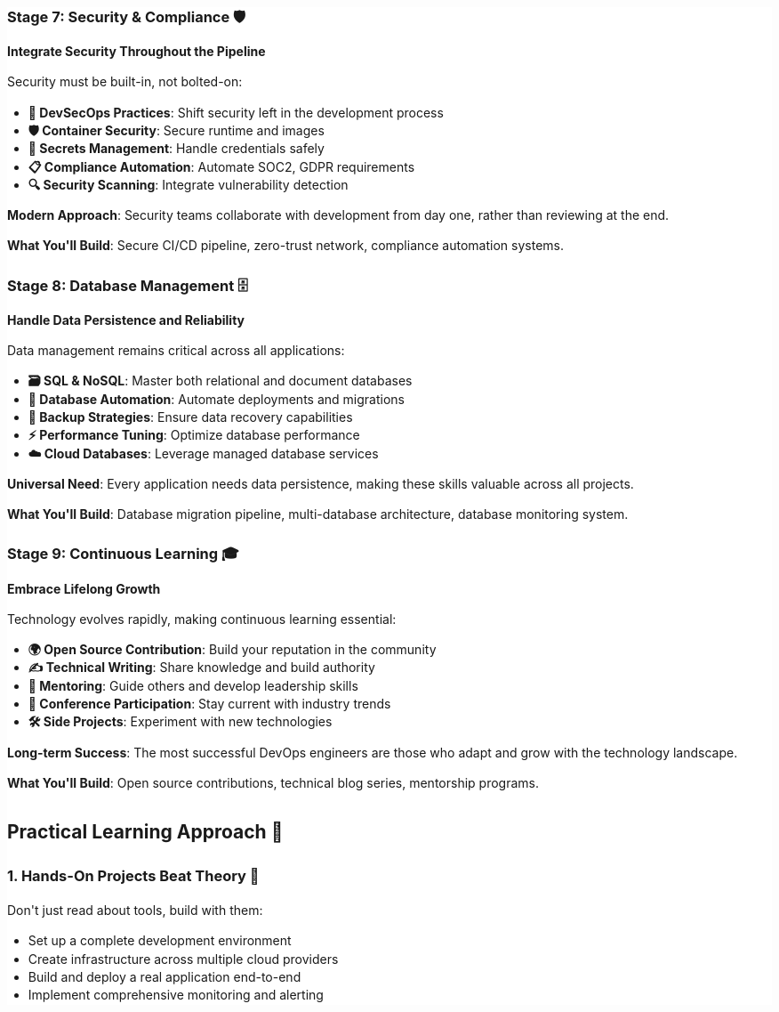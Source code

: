 ### Stage 7: Security & Compliance 🛡️
**Integrate Security Throughout the Pipeline**

Security must be built-in, not bolted-on:

- **🔐 DevSecOps Practices**: Shift security left in the development process
- **🛡️ Container Security**: Secure runtime and images
- **🔑 Secrets Management**: Handle credentials safely
- **📋 Compliance Automation**: Automate SOC2, GDPR requirements
- **🔍 Security Scanning**: Integrate vulnerability detection

**Modern Approach**: Security teams collaborate with development from day one, rather than reviewing at the end.

**What You'll Build**: Secure CI/CD pipeline, zero-trust network, compliance automation systems.

### Stage 8: Database Management 🗄️
**Handle Data Persistence and Reliability**

Data management remains critical across all applications:

- **🗃️ SQL & NoSQL**: Master both relational and document databases
- **🤖 Database Automation**: Automate deployments and migrations
- **💾 Backup Strategies**: Ensure data recovery capabilities
- **⚡ Performance Tuning**: Optimize database performance
- **☁️ Cloud Databases**: Leverage managed database services

**Universal Need**: Every application needs data persistence, making these skills valuable across all projects.

**What You'll Build**: Database migration pipeline, multi-database architecture, database monitoring system.

### Stage 9: Continuous Learning 🎓
**Embrace Lifelong Growth**

Technology evolves rapidly, making continuous learning essential:

- **🌍 Open Source Contribution**: Build your reputation in the community
- **✍️ Technical Writing**: Share knowledge and build authority
- **👥 Mentoring**: Guide others and develop leadership skills
- **🎤 Conference Participation**: Stay current with industry trends
- **🛠️ Side Projects**: Experiment with new technologies

**Long-term Success**: The most successful DevOps engineers are those who adapt and grow with the technology landscape.

**What You'll Build**: Open source contributions, technical blog series, mentorship programs.

## Practical Learning Approach 🎯

### 1. Hands-On Projects Beat Theory 🔨
Don't just read about tools, build with them:
- Set up a complete development environment
- Create infrastructure across multiple cloud providers
- Build and deploy a real application end-to-end
- Implement comprehensive monitoring and alerting
